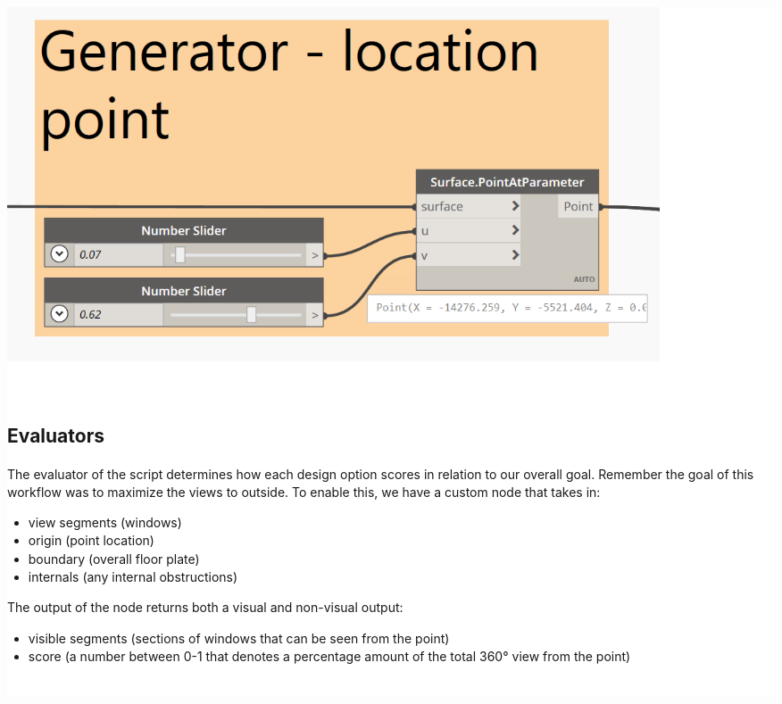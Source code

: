 <img src="images/6-03_generator.png" style="width:85%;"/>
</p>

<br/>

## Evaluators
The evaluator of the script determines how each design option scores in relation to our overall goal. Remember the goal of this workflow was to maximize the views to outside. To enable this, we have a custom node that takes in:
* view segments (windows)
* origin (point location)
* boundary (overall floor plate)
* internals (any internal obstructions)

The output of the node returns both a visual and non-visual output:
* visible segments (sections of windows that can be seen from the point)
* score (a number between 0-1 that denotes a percentage amount of the total 360° view from the point)

<br/>

<p align="center">